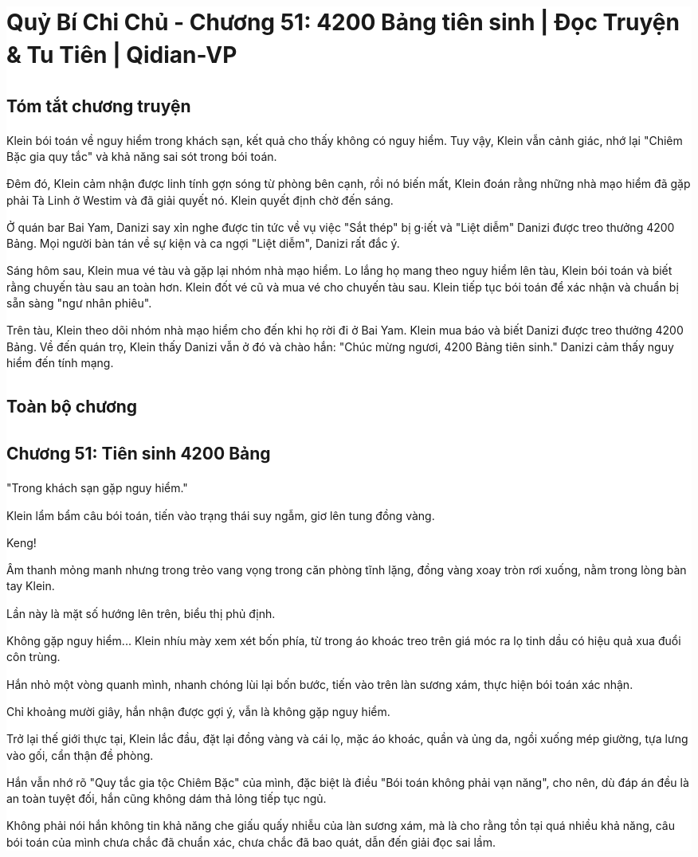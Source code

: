 # Quỷ Bí Chi Chủ - Chương 51: 4200 Bảng tiên sinh | Đọc Truyện & Tu Tiên | Qidian-VP



## Tóm tắt chương truyện

Klein bói toán về nguy hiểm trong khách sạn, kết quả cho thấy không có nguy hiểm. Tuy vậy, Klein vẫn cảnh giác, nhớ lại "Chiêm Bặc gia quy tắc" và khả năng sai sót trong bói toán.

Đêm đó, Klein cảm nhận được linh tính gợn sóng từ phòng bên cạnh, rồi nó biến mất, Klein đoán rằng những nhà mạo hiểm đã gặp phải Tà Linh ở Westim và đã giải quyết nó. Klein quyết định chờ đến sáng.

Ở quán bar Bai Yam, Danizi say xỉn nghe được tin tức về vụ việc "Sắt thép" bị g·iết và "Liệt diễm" Danizi được treo thưởng 4200 Bảng. Mọi người bàn tán về sự kiện và ca ngợi "Liệt diễm", Danizi rất đắc ý.

Sáng hôm sau, Klein mua vé tàu và gặp lại nhóm nhà mạo hiểm. Lo lắng họ mang theo nguy hiểm lên tàu, Klein bói toán và biết rằng chuyến tàu sau an toàn hơn. Klein đốt vé cũ và mua vé cho chuyến tàu sau. Klein tiếp tục bói toán để xác nhận và chuẩn bị sẵn sàng "ngư nhân phiêu".

Trên tàu, Klein theo dõi nhóm nhà mạo hiểm cho đến khi họ rời đi ở Bai Yam. Klein mua báo và biết Danizi được treo thưởng 4200 Bảng. Về đến quán trọ, Klein thấy Danizi vẫn ở đó và chào hắn: "Chúc mừng ngươi, 4200 Bảng tiên sinh." Danizi cảm thấy nguy hiểm đến tính mạng.


## Toàn bộ chương

## Chương 51: Tiên sinh 4200 Bảng

"Trong khách sạn gặp nguy hiểm."

Klein lẩm bẩm câu bói toán, tiến vào trạng thái suy ngẫm, giơ lên tung đồng vàng.

Keng!

Âm thanh mỏng manh nhưng trong trẻo vang vọng trong căn phòng tĩnh lặng, đồng vàng xoay tròn rơi xuống, nằm trong lòng bàn tay Klein.

Lần này là mặt số hướng lên trên, biểu thị phủ định.

Không gặp nguy hiểm... Klein nhíu mày xem xét bốn phía, từ trong áo khoác treo trên giá móc ra lọ tinh dầu có hiệu quả xua đuổi côn trùng.

Hắn nhỏ một vòng quanh mình, nhanh chóng lùi lại bốn bước, tiến vào trên làn sương xám, thực hiện bói toán xác nhận.

Chỉ khoảng mười giây, hắn nhận được gợi ý, vẫn là không gặp nguy hiểm.

Trở lại thế giới thực tại, Klein lắc đầu, đặt lại đồng vàng và cái lọ, mặc áo khoác, quần và ủng da, ngồi xuống mép giường, tựa lưng vào gối, cẩn thận đề phòng.

Hắn vẫn nhớ rõ "Quy tắc gia tộc Chiêm Bặc" của mình, đặc biệt là điều "Bói toán không phải vạn năng", cho nên, dù đáp án đều là an toàn tuyệt đối, hắn cũng không dám thả lỏng tiếp tục ngủ.

Không phải nói hắn không tin khả năng che giấu quấy nhiễu của làn sương xám, mà là cho rằng tồn tại quá nhiều khả năng, câu bói toán của mình chưa chắc đã chuẩn xác, chưa chắc đã bao quát, dẫn đến giải đọc sai lầm.
